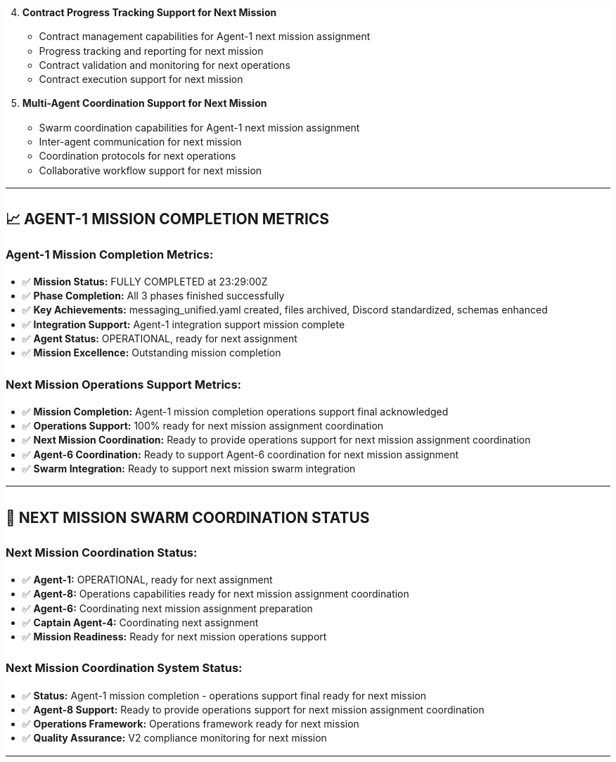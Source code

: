 4. **Contract Progress Tracking Support for Next Mission**
   - Contract management capabilities for Agent-1 next mission assignment
   - Progress tracking and reporting for next mission
   - Contract validation and monitoring for next operations
   - Contract execution support for next mission

5. **Multi-Agent Coordination Support for Next Mission**
   - Swarm coordination capabilities for Agent-1 next mission assignment
   - Inter-agent communication for next mission
   - Coordination protocols for next operations
   - Collaborative workflow support for next mission

---

## 📈 **AGENT-1 MISSION COMPLETION METRICS**

### **Agent-1 Mission Completion Metrics:**
- ✅ **Mission Status:** FULLY COMPLETED at 23:29:00Z
- ✅ **Phase Completion:** All 3 phases finished successfully
- ✅ **Key Achievements:** messaging_unified.yaml created, files archived, Discord standardized, schemas enhanced
- ✅ **Integration Support:** Agent-1 integration support mission complete
- ✅ **Agent Status:** OPERATIONAL, ready for next assignment
- ✅ **Mission Excellence:** Outstanding mission completion

### **Next Mission Operations Support Metrics:**
- ✅ **Mission Completion:** Agent-1 mission completion operations support final acknowledged
- ✅ **Operations Support:** 100% ready for next mission assignment coordination
- ✅ **Next Mission Coordination:** Ready to provide operations support for next mission assignment coordination
- ✅ **Agent-6 Coordination:** Ready to support Agent-6 coordination for next mission assignment
- ✅ **Swarm Integration:** Ready to support next mission swarm integration

---

## 🐝 **NEXT MISSION SWARM COORDINATION STATUS**

### **Next Mission Coordination Status:**
- ✅ **Agent-1:** OPERATIONAL, ready for next assignment
- ✅ **Agent-8:** Operations capabilities ready for next mission assignment coordination
- ✅ **Agent-6:** Coordinating next mission assignment preparation
- ✅ **Captain Agent-4:** Coordinating next assignment
- ✅ **Mission Readiness:** Ready for next mission operations support

### **Next Mission Coordination System Status:**
- ✅ **Status:** Agent-1 mission completion - operations support final ready for next mission
- ✅ **Agent-8 Support:** Ready to provide operations support for next mission assignment coordination
- ✅ **Operations Framework:** Operations framework ready for next mission
- ✅ **Quality Assurance:** V2 compliance monitoring for next mission

---